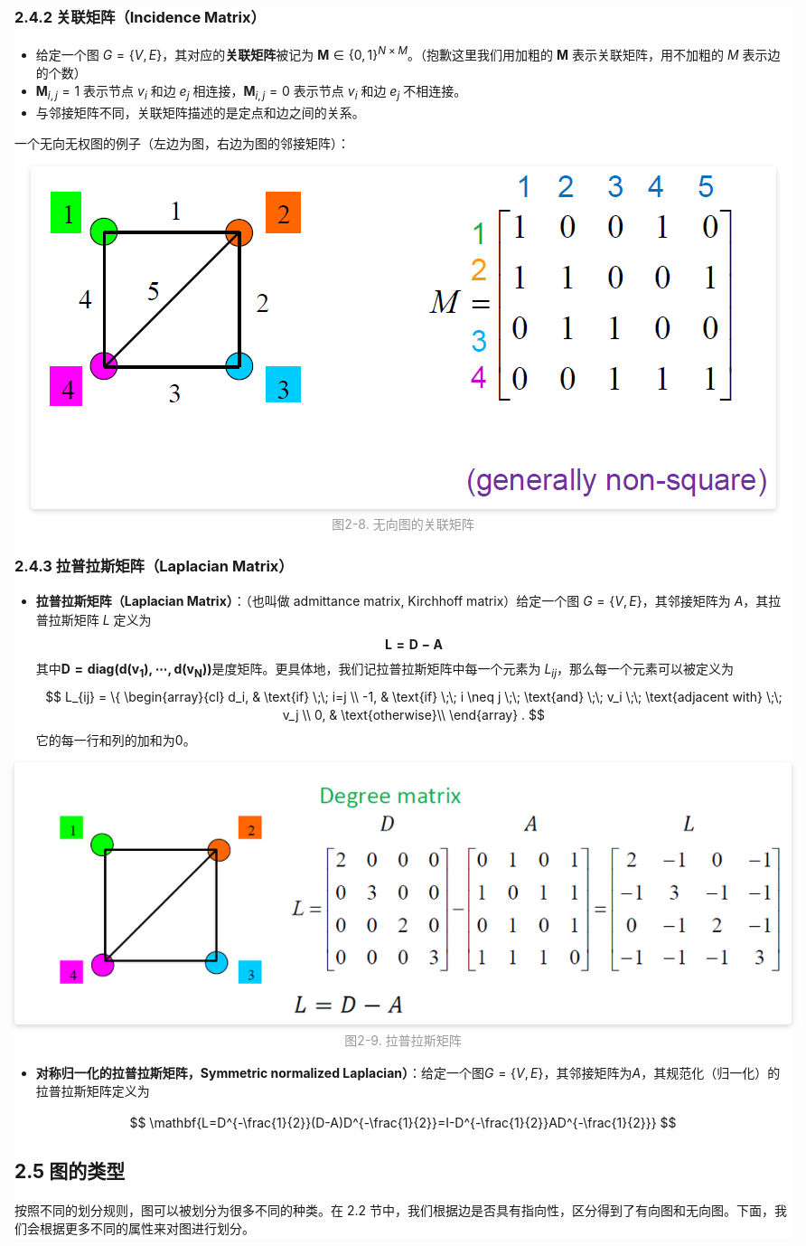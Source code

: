 ### 2.4.2 关联矩阵（Incidence Matrix）
- 给定一个图 ${G}=\{{V}, {E}\}$，其对应的**关联矩阵**被记为 $\mathbf{M} \in\{0,1\}^{N \times M}$。（抱歉这里我们用加粗的 $\mathbf{M}$ 表示关联矩阵，用不加粗的 $M$ 表示边的个数）
- $\mathbf{M}_{i, j}=1$ 表示节点 $v_i$ 和边 $e_j$ 相连接，$\mathbf{M}_{i, j}=0$ 表示节点 $v_i$ 和边 $e_j$ 不相连接。
- 与邻接矩阵不同，关联矩阵描述的是定点和边之间的关系。

一个无向无权图的例子（左边为图，右边为图的邻接矩阵）：
<center>
    <img style="border-radius: 0.3125em;
    box-shadow: 0 2px 4px 0 rgba(34,36,38,.12),0 2px 10px 0 rgba(34,36,38,.08);" 
    src="figures/2_incidence_matrix.PNG"> 
    <br>
    <div style="color:orange;
    display: inline-block;
    color: #999;
    padding: 2px;">图2-8. 无向图的关联矩阵</div>
</center>

### 2.4.3 拉普拉斯矩阵（Laplacian Matrix）

- **拉普拉斯矩阵（Laplacian Matrix）**：（也叫做 admittance matrix, Kirchhoff matrix）给定一个图 ${G}=\{{V}, {E}\}$，其邻接矩阵为 $A$，其拉普拉斯矩阵 $L$ 定义为
$$\mathbf{L=D-A}$$
其中$\mathbf{D=diag(d(v_1), \cdots, d(v_N))}$是度矩阵。更具体地，我们记拉普拉斯矩阵中每一个元素为 $L_{ij}$，那么每一个元素可以被定义为
$$
L_{ij} = \{ \begin{array}{cl}
d_i, & \text{if} \;\; i=j  \\
-1, & \text{if} \;\; i \neq j \;\; \text{and} \;\; v_i \;\; \text{adjacent with} \;\; v_j \\
0, & \text{otherwise}\\
\end{array} .
$$
它的每一行和列的加和为$0$。

<center>
    <img style="border-radius: 0.3125em;
    box-shadow: 0 2px 4px 0 rgba(34,36,38,.12),0 2px 10px 0 rgba(34,36,38,.08);" 
    src="figures/2_laplacian_matrix.PNG"> 
    <br>
    <div style="color:orange;
    display: inline-block;
    color: #999;
    padding: 2px;">图2-9. 拉普拉斯矩阵</div>
</center>

- **对称归一化的拉普拉斯矩阵，Symmetric normalized Laplacian）**：给定一个图${G}=\{{V}, {E}\}$，其邻接矩阵为$A$，其规范化（归一化）的拉普拉斯矩阵定义为

$$
\mathbf{L=D^{-\frac{1}{2}}(D-A)D^{-\frac{1}{2}}=I-D^{-\frac{1}{2}}AD^{-\frac{1}{2}}}
$$

## 2.5 图的类型
按照不同的划分规则，图可以被划分为很多不同的种类。在 2.2 节中，我们根据边是否具有指向性，区分得到了有向图和无向图。下面，我们会根据更多不同的属性来对图进行划分。

